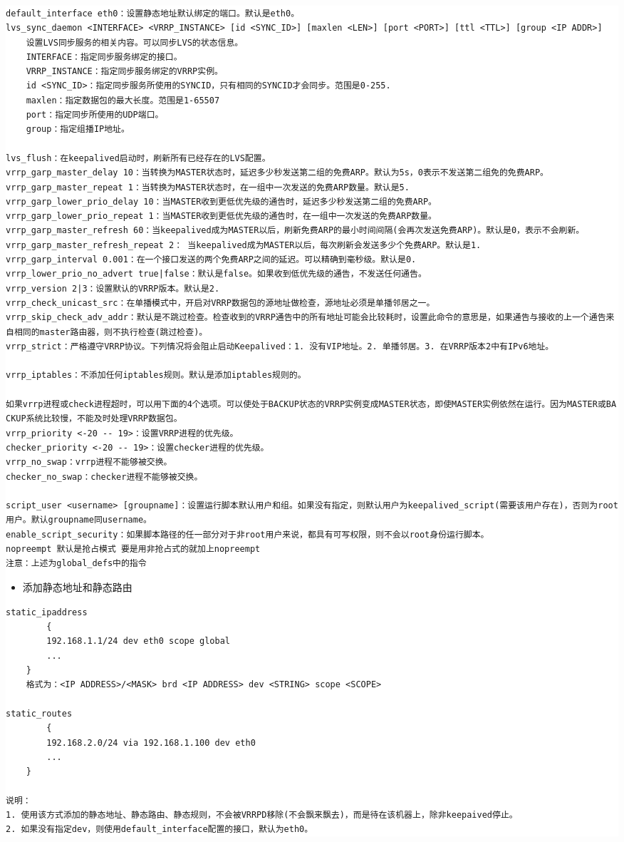 ```
default_interface eth0：设置静态地址默认绑定的端口。默认是eth0。
lvs_sync_daemon <INTERFACE> <VRRP_INSTANCE> [id <SYNC_ID>] [maxlen <LEN>] [port <PORT>] [ttl <TTL>] [group <IP ADDR>]
    设置LVS同步服务的相关内容。可以同步LVS的状态信息。
    INTERFACE：指定同步服务绑定的接口。
    VRRP_INSTANCE：指定同步服务绑定的VRRP实例。
    id <SYNC_ID>：指定同步服务所使用的SYNCID，只有相同的SYNCID才会同步。范围是0-255.
    maxlen：指定数据包的最大长度。范围是1-65507
    port：指定同步所使用的UDP端口。
    group：指定组播IP地址。

lvs_flush：在keepalived启动时，刷新所有已经存在的LVS配置。
vrrp_garp_master_delay 10：当转换为MASTER状态时，延迟多少秒发送第二组的免费ARP。默认为5s，0表示不发送第二组免的免费ARP。
vrrp_garp_master_repeat 1：当转换为MASTER状态时，在一组中一次发送的免费ARP数量。默认是5.
vrrp_garp_lower_prio_delay 10：当MASTER收到更低优先级的通告时，延迟多少秒发送第二组的免费ARP。
vrrp_garp_lower_prio_repeat 1：当MASTER收到更低优先级的通告时，在一组中一次发送的免费ARP数量。
vrrp_garp_master_refresh 60：当keepalived成为MASTER以后，刷新免费ARP的最小时间间隔(会再次发送免费ARP)。默认是0，表示不会刷新。
vrrp_garp_master_refresh_repeat 2： 当keepalived成为MASTER以后，每次刷新会发送多少个免费ARP。默认是1.
vrrp_garp_interval 0.001：在一个接口发送的两个免费ARP之间的延迟。可以精确到毫秒级。默认是0.
vrrp_lower_prio_no_advert true|false：默认是false。如果收到低优先级的通告，不发送任何通告。
vrrp_version 2|3：设置默认的VRRP版本。默认是2.
vrrp_check_unicast_src：在单播模式中，开启对VRRP数据包的源地址做检查，源地址必须是单播邻居之一。
vrrp_skip_check_adv_addr：默认是不跳过检查。检查收到的VRRP通告中的所有地址可能会比较耗时，设置此命令的意思是，如果通告与接收的上一个通告来自相同的master路由器，则不执行检查(跳过检查)。
vrrp_strict：严格遵守VRRP协议。下列情况将会阻止启动Keepalived：1. 没有VIP地址。2. 单播邻居。3. 在VRRP版本2中有IPv6地址。

vrrp_iptables：不添加任何iptables规则。默认是添加iptables规则的。

如果vrrp进程或check进程超时，可以用下面的4个选项。可以使处于BACKUP状态的VRRP实例变成MASTER状态，即使MASTER实例依然在运行。因为MASTER或BACKUP系统比较慢，不能及时处理VRRP数据包。
vrrp_priority <-20 -- 19>：设置VRRP进程的优先级。
checker_priority <-20 -- 19>：设置checker进程的优先级。
vrrp_no_swap：vrrp进程不能够被交换。
checker_no_swap：checker进程不能够被交换。

script_user <username> [groupname]：设置运行脚本默认用户和组。如果没有指定，则默认用户为keepalived_script(需要该用户存在)，否则为root用户。默认groupname同username。
enable_script_security：如果脚本路径的任一部分对于非root用户来说，都具有可写权限，则不会以root身份运行脚本。
nopreempt 默认是抢占模式 要是用非抢占式的就加上nopreempt
注意：上述为global_defs中的指令

```

- 添加静态地址和静态路由

```
static_ipaddress
        {
        192.168.1.1/24 dev eth0 scope global
        ...
    }
    格式为：<IP ADDRESS>/<MASK> brd <IP ADDRESS> dev <STRING> scope <SCOPE>

static_routes
        {
        192.168.2.0/24 via 192.168.1.100 dev eth0
        ...
    }

说明：
1. 使用该方式添加的静态地址、静态路由、静态规则，不会被VRRPD移除(不会飘来飘去)，而是待在该机器上，除非keepaived停止。
2. 如果没有指定dev，则使用default_interface配置的接口，默认为eth0。
```
